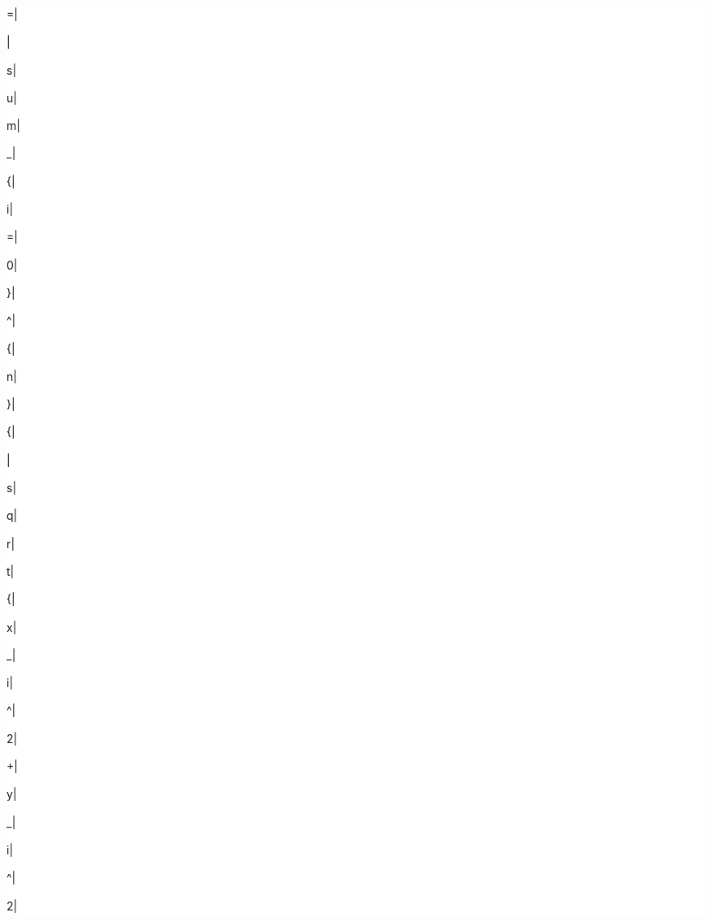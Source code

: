 =|

\|

s|

u|

m|

_|

{|

i|

=|

0|

}|

^|

{|

n|

}|

{|

\|

s|

q|

r|

t|

{|

x|

_|

i|

^|

2|

+|

y|

_|

i|

^|

2|
